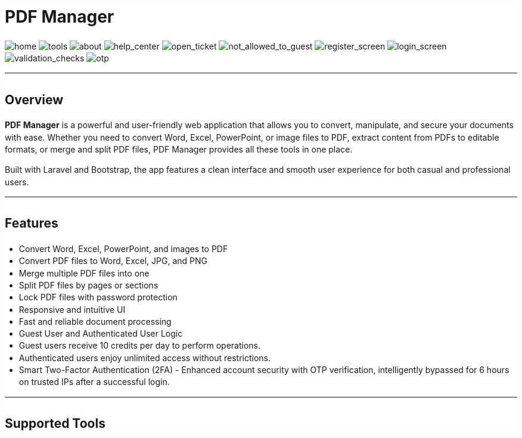 # PDF Manager

<img width="1184" alt="home" src="https://github.com/user-attachments/assets/6b0ac36b-ed05-4f7c-8745-1b2a74ee1abf" />
<img width="1184" alt="tools" src="https://github.com/user-attachments/assets/771fc645-814e-4559-a8d9-9bdf7d2a222c" />
<img width="1181" alt="about" src="https://github.com/user-attachments/assets/5ed0ddb9-f3f1-46a3-beed-ac4a7433e160" />
<img width="1188" alt="help_center" src="https://github.com/user-attachments/assets/7fb02c0d-7464-4bcd-a617-8b28693409d6" />
<img width="1183" alt="open_ticket" src="https://github.com/user-attachments/assets/c016645c-cfd6-41d0-a168-0eb8655e86fc" />
<img width="1222" alt="not_allowed_to_guest" src="https://github.com/user-attachments/assets/b6f21661-d9b0-4638-839a-ae44459774a4" />
<img width="1216" alt="register_screen" src="https://github.com/user-attachments/assets/6c1ac637-4e08-42c3-b2f7-6e72b4964bfb" />
<img width="1216" alt="login_screen" src="https://github.com/user-attachments/assets/98569a00-97d0-4aab-a0ca-de5088a738e7" />
<img width="1215" alt="validation_checks" src="https://github.com/user-attachments/assets/c2ce82a7-ca5c-4159-b66a-6472e404bd67" />
<img width="1214" alt="otp" src="https://github.com/user-attachments/assets/337dab3b-de63-4565-abf9-074933cfa17c" />

---

## Overview

**PDF Manager** is a powerful and user-friendly web application that allows you to convert, manipulate, and secure your documents with ease. Whether you need to convert Word, Excel, PowerPoint, or image files to PDF, extract content from PDFs to editable formats, or merge and split PDF files, PDF Manager provides all these tools in one place.

Built with Laravel and Bootstrap, the app features a clean interface and smooth user experience for both casual and professional users.

---

## Features

- Convert Word, Excel, PowerPoint, and images to PDF  
- Convert PDF files to Word, Excel, JPG, and PNG  
- Merge multiple PDF files into one  
- Split PDF files by pages or sections  
- Lock PDF files with password protection  
- Responsive and intuitive UI  
- Fast and reliable document processing
- Guest User and Authenticated User Logic
- Guest users receive 10 credits per day to perform operations.
- Authenticated users enjoy unlimited access without restrictions.
- Smart Two-Factor Authentication (2FA) - Enhanced account security with OTP verification, intelligently bypassed for 6 hours on trusted IPs after a successful login.

---

## Supported Tools
